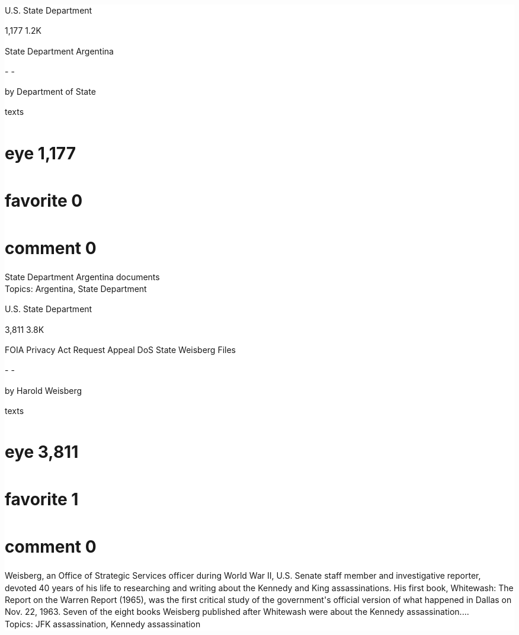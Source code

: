 <a href="/details/state-department" class="stealth"></a>

U.S. State Department

1,177 1.2K

[](/details/StateDepartmentArgentina "State Department Argentina")

State Department Argentina

\- -

<span class="hidden-lists">by</span> <span class="byv" title="Department of State">Department of State</span>

<span class="iconochive-texts" aria-hidden="true"></span><span class="sr-only">texts</span>

<span class="iconochive-eye" aria-hidden="true"></span><span class="sr-only">eye</span> 1,177
=============================================================================================

<span class="iconochive-favorite" aria-hidden="true"></span><span class="sr-only">favorite</span> 0
===================================================================================================

<span class="iconochive-comment" aria-hidden="true"></span><span class="sr-only">comment</span> 0
=================================================================================================

State Department Argentina documents  
Topics: Argentina, State Department  

<a href="/details/state-department" class="stealth"></a>

U.S. State Department

3,811 3.8K

[](/details/nsia-FOIAPrivacyActRequestAppealDoSStateWeisbergFiles "FOIA Privacy Act Request Appeal DoS State Weisberg Files")

FOIA Privacy Act Request Appeal DoS State Weisberg Files

\- -

<span class="hidden-lists">by</span> <span class="byv" title="Harold Weisberg">Harold Weisberg</span>

<span class="iconochive-texts" aria-hidden="true"></span><span class="sr-only">texts</span>

<span class="iconochive-eye" aria-hidden="true"></span><span class="sr-only">eye</span> 3,811
=============================================================================================

<span class="iconochive-favorite" aria-hidden="true"></span><span class="sr-only">favorite</span> 1
===================================================================================================

<span class="iconochive-comment" aria-hidden="true"></span><span class="sr-only">comment</span> 0
=================================================================================================

Weisberg, an Office of Strategic Services officer during World War II, U.S. Senate staff member and investigative reporter, devoted 40 years of his life to researching and writing about the Kennedy and King assassinations. His first book, Whitewash: The Report on the Warren Report (1965), was the first critical study of the government's official version of what happened in Dallas on Nov. 22, 1963. Seven of the eight books Weisberg published after Whitewash were about the Kennedy assassination....  
Topics: JFK assassination, Kennedy assassination  
